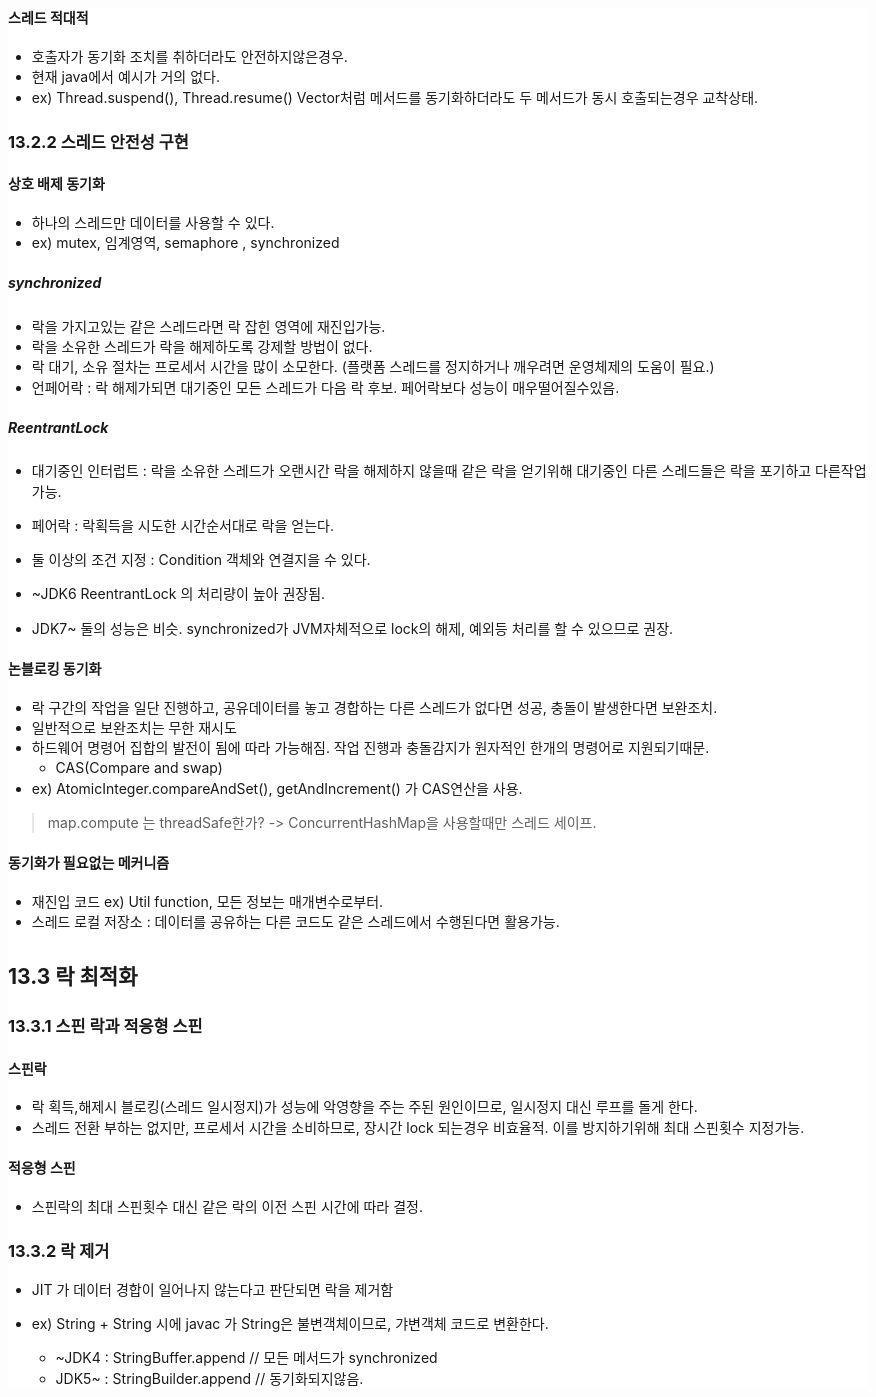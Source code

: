 #### 스레드 적대적
- 호출자가 동기화 조치를 취하더라도 안전하지않은경우.
- 현재 java에서 예시가 거의 없다. 
- ex) Thread.suspend(), Thread.resume() Vector처럼 메서드를 동기화하더라도 두 메서드가 동시 호출되는경우 교착상태.

### 13.2.2 스레드 안전성 구현
#### 상호 배제 동기화
- 하나의 스레드만 데이터를 사용할 수 있다.
- ex) mutex, 임계영역, semaphore , synchronized
##### synchronized
- 락을 가지고있는 같은 스레드라면 락 잡힌 영역에 재진입가능.
- 락을 소유한 스레드가 락을 해제하도록 강제할 방법이 없다.
- 락 대기, 소유 절차는 프로세서 시간을 많이 소모한다. (플랫폼 스레드를 정지하거나 깨우려면 운영체제의 도움이 필요.)
- 언페어락 : 락 해제가되면 대기중인 모든 스레드가 다음 락 후보. 페어락보다 성능이 매우떨어질수있음.
##### ReentrantLock
- 대기중인 인터럽트 : 락을 소유한 스레드가 오랜시간 락을 해제하지 않을때 같은 락을 얻기위해 대기중인 다른 스레드들은 락을 포기하고 다른작업가능.
- 페어락 : 락획득을 시도한 시간순서대로 락을 얻는다.
- 둘 이상의 조건 지정 : Condition 객체와 연결지을 수 있다.

- ~JDK6 ReentrantLock 의 처리량이 높아 권장됨.
- JDK7~ 둘의 성능은 비슷. synchronized가 JVM자체적으로 lock의 해제, 예외등 처리를 할 수 있으므로 권장.

#### 논블로킹 동기화
- 락 구간의 작업을 일단 진행하고, 공유데이터를 놓고 경합하는 다른 스레드가 없다면 성공, 충돌이 발생한다면 보완조치.
- 일반적으로 보완조치는 무한 재시도
- 하드웨어 명령어 집합의 발전이 됨에 따라 가능해짐. 작업 진행과 충돌감지가 원자적인 한개의 명령어로 지원되기때문.
  - CAS(Compare and swap)
- ex) AtomicInteger.compareAndSet(), getAndIncrement() 가 CAS연산을 사용.

> map.compute 는 threadSafe한가?
> -> ConcurrentHashMap을 사용할때만 스레드 세이프.

#### 동기화가 필요없는 메커니즘
- 재진입 코드  ex) Util function, 모든 정보는 매개변수로부터.
- 스레드 로컬 저장소 : 데이터를 공유하는 다른 코드도 같은 스레드에서 수행된다면 활용가능.

## 13.3 락 최적화
### 13.3.1 스핀 락과 적응형 스핀
#### 스핀락
- 락 획득,해제시 블로킹(스레드 일시정지)가 성능에 악영향을 주는 주된 원인이므로, 일시정지 대신 루프를 돌게 한다.
- 스레드 전환 부하는 없지만, 프로세서 시간을 소비하므로, 장시간 lock 되는경우 비효율적. 이를 방지하기위해 최대 스핀횟수 지정가능.
#### 적응형 스핀
- 스핀락의 최대 스핀횟수 대신 같은 락의 이전 스핀 시간에 따라 결정.

### 13.3.2 락 제거
- JIT 가 데이터 경합이 일어나지 않는다고 판단되면 락을 제거함

- ex) String + String 시에 javac 가 String은 불변객체이므로, 갸변객체 코드로 변환한다.
  - ~JDK4 : StringBuffer.append // 모든 메서드가 synchronized
  - JDK5~ : StringBuilder.append // 동기화되지않음.
